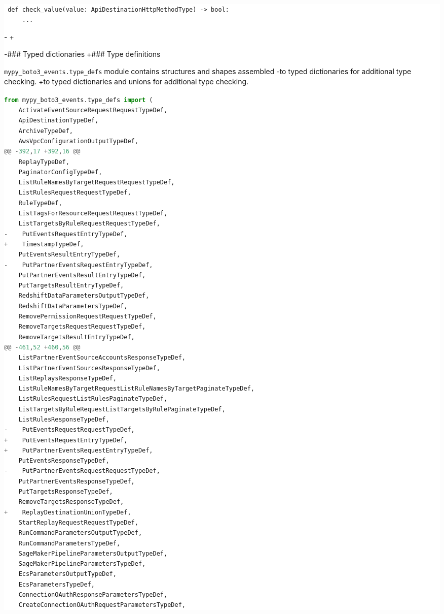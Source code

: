 ```
 def check_value(value: ApiDestinationHttpMethodType) -> bool:
     ...
 ```
 
-<a id="typed-dictionaries"></a>
+<a id="type-definitions"></a>
 
-### Typed dictionaries
+### Type definitions
 
 `mypy_boto3_events.type_defs` module contains structures and shapes assembled
-to typed dictionaries for additional type checking.
+to typed dictionaries and unions for additional type checking.
 
 ```python
 from mypy_boto3_events.type_defs import (
     ActivateEventSourceRequestRequestTypeDef,
     ApiDestinationTypeDef,
     ArchiveTypeDef,
     AwsVpcConfigurationOutputTypeDef,
@@ -392,17 +392,16 @@
     ReplayTypeDef,
     PaginatorConfigTypeDef,
     ListRuleNamesByTargetRequestRequestTypeDef,
     ListRulesRequestRequestTypeDef,
     RuleTypeDef,
     ListTagsForResourceRequestRequestTypeDef,
     ListTargetsByRuleRequestRequestTypeDef,
-    PutEventsRequestEntryTypeDef,
+    TimestampTypeDef,
     PutEventsResultEntryTypeDef,
-    PutPartnerEventsRequestEntryTypeDef,
     PutPartnerEventsResultEntryTypeDef,
     PutTargetsResultEntryTypeDef,
     RedshiftDataParametersOutputTypeDef,
     RedshiftDataParametersTypeDef,
     RemovePermissionRequestRequestTypeDef,
     RemoveTargetsRequestRequestTypeDef,
     RemoveTargetsResultEntryTypeDef,
@@ -461,52 +460,56 @@
     ListPartnerEventSourceAccountsResponseTypeDef,
     ListPartnerEventSourcesResponseTypeDef,
     ListReplaysResponseTypeDef,
     ListRuleNamesByTargetRequestListRuleNamesByTargetPaginateTypeDef,
     ListRulesRequestListRulesPaginateTypeDef,
     ListTargetsByRuleRequestListTargetsByRulePaginateTypeDef,
     ListRulesResponseTypeDef,
-    PutEventsRequestRequestTypeDef,
+    PutEventsRequestEntryTypeDef,
+    PutPartnerEventsRequestEntryTypeDef,
     PutEventsResponseTypeDef,
-    PutPartnerEventsRequestRequestTypeDef,
     PutPartnerEventsResponseTypeDef,
     PutTargetsResponseTypeDef,
     RemoveTargetsResponseTypeDef,
+    ReplayDestinationUnionTypeDef,
     StartReplayRequestRequestTypeDef,
     RunCommandParametersOutputTypeDef,
     RunCommandParametersTypeDef,
     SageMakerPipelineParametersOutputTypeDef,
     SageMakerPipelineParametersTypeDef,
     EcsParametersOutputTypeDef,
     EcsParametersTypeDef,
     ConnectionOAuthResponseParametersTypeDef,
     CreateConnectionOAuthRequestParametersTypeDef,
 ```